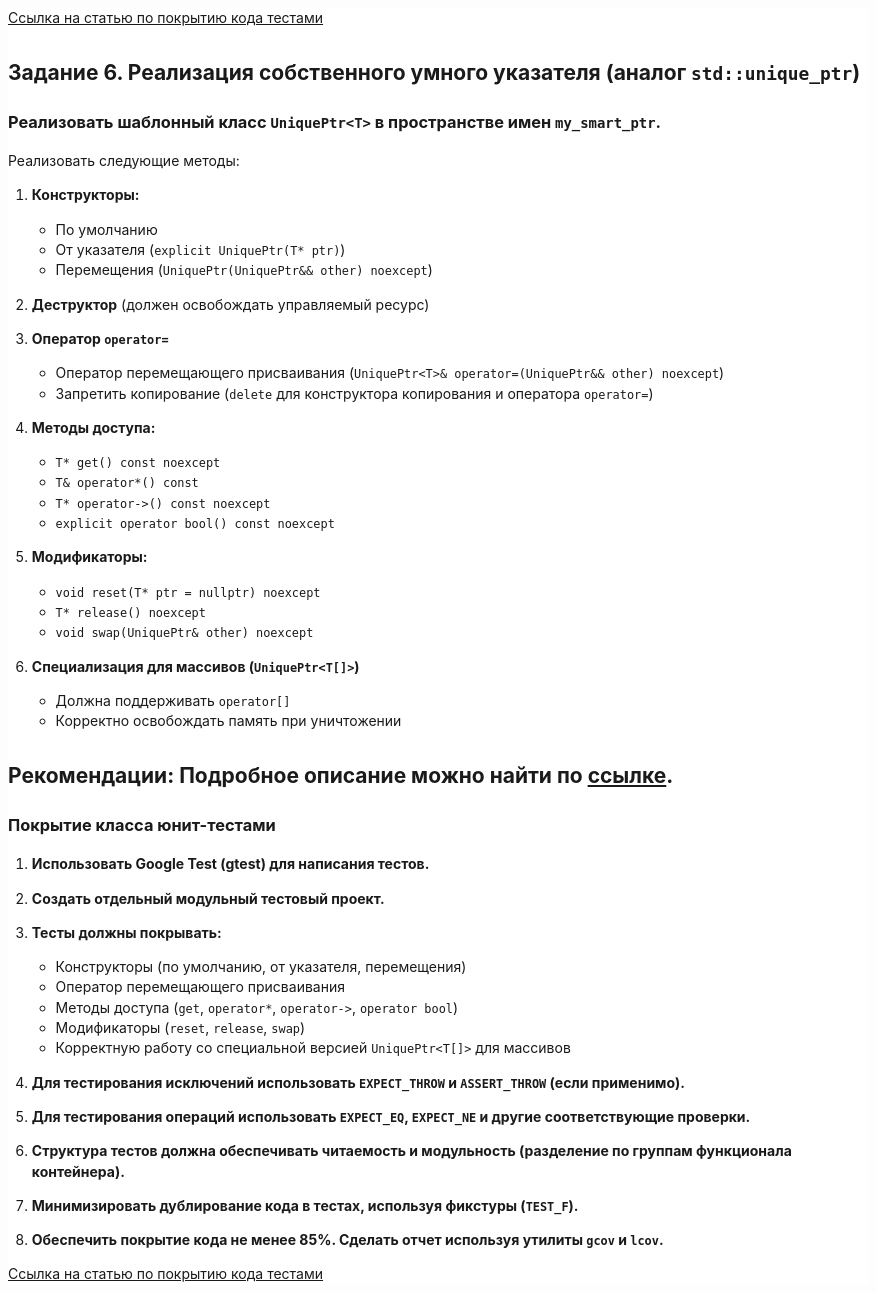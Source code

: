 [Ссылка на статью по покрытию кода тестами](https://dr-kino.github.io/2019/12/22/test-coverage-using-gtest-gcov-and-lcov/)

## **Задание 6. Реализация собственного умного указателя (аналог `std::unique_ptr`)**

### **Реализовать шаблонный класс `UniquePtr<T>` в пространстве имен `my_smart_ptr`.**

Реализовать следующие методы:

1. **Конструкторы:**
   - По умолчанию
   - От указателя (`explicit UniquePtr(T* ptr)`)
   - Перемещения (`UniquePtr(UniquePtr&& other) noexcept`)

2. **Деструктор** (должен освобождать управляемый ресурс)

3. **Оператор `operator=`**
   - Оператор перемещающего присваивания (`UniquePtr<T>& operator=(UniquePtr&& other) noexcept`)
   - Запретить копирование (`delete` для конструктора копирования и оператора `operator=`)

4. **Методы доступа:**
   - `T* get() const noexcept`
   - `T& operator*() const`
   - `T* operator->() const noexcept`
   - `explicit operator bool() const noexcept`

5. **Модификаторы:**
   - `void reset(T* ptr = nullptr) noexcept`
   - `T* release() noexcept`
   - `void swap(UniquePtr& other) noexcept`

6. **Специализация для массивов (`UniquePtr<T[]>`)**
   - Должна поддерживать `operator[]`
   - Корректно освобождать память при уничтожении


**Рекомендации:** Подробное описание можно найти по [ссылке](https://en.cppreference.com/w/cpp/memory/unique_ptr).
---

### **Покрытие класса юнит-тестами**

1. **Использовать Google Test (gtest) для написания тестов.**
2. **Создать отдельный модульный тестовый проект.**
3. **Тесты должны покрывать:**
   - Конструкторы (по умолчанию, от указателя, перемещения)
   - Оператор перемещающего присваивания
   - Методы доступа (`get`, `operator*`, `operator->`, `operator bool`)
   - Модификаторы (`reset`, `release`, `swap`)
   - Корректную работу со специальной версией `UniquePtr<T[]>` для массивов

4. **Для тестирования исключений использовать `EXPECT_THROW` и `ASSERT_THROW` (если применимо).**
5. **Для тестирования операций использовать `EXPECT_EQ`, `EXPECT_NE` и другие соответствующие проверки.**
6. **Структура тестов должна обеспечивать читаемость и модульность (разделение по группам функционала контейнера).**
7. **Минимизировать дублирование кода в тестах, используя фикстуры (`TEST_F`).**
8. **Обеспечить покрытие кода не менее 85%. Сделать отчет используя утилиты `gcov` и `lcov`.**

[Ссылка на статью по покрытию кода тестами](https://dr-kino.github.io/2019/12/22/test-coverage-using-gtest-gcov-and-lcov/)